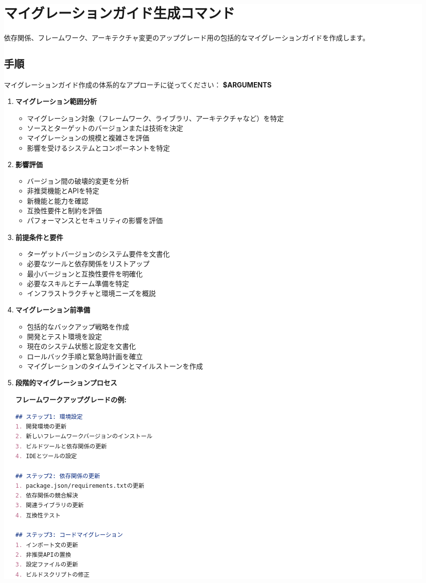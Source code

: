 # マイグレーションガイド生成コマンド

依存関係、フレームワーク、アーキテクチャ変更のアップグレード用の包括的なマイグレーションガイドを作成します。

## 手順

マイグレーションガイド作成の体系的なアプローチに従ってください： **$ARGUMENTS**

1. **マイグレーション範囲分析**
   - マイグレーション対象（フレームワーク、ライブラリ、アーキテクチャなど）を特定
   - ソースとターゲットのバージョンまたは技術を決定
   - マイグレーションの規模と複雑さを評価
   - 影響を受けるシステムとコンポーネントを特定

2. **影響評価**
   - バージョン間の破壊的変更を分析
   - 非推奨機能とAPIを特定
   - 新機能と能力を確認
   - 互換性要件と制約を評価
   - パフォーマンスとセキュリティの影響を評価

3. **前提条件と要件**
   - ターゲットバージョンのシステム要件を文書化
   - 必要なツールと依存関係をリストアップ
   - 最小バージョンと互換性要件を明確化
   - 必要なスキルとチーム準備を特定
   - インフラストラクチャと環境ニーズを概説

4. **マイグレーション前準備**
   - 包括的なバックアップ戦略を作成
   - 開発とテスト環境を設定
   - 現在のシステム状態と設定を文書化
   - ロールバック手順と緊急時計画を確立
   - マイグレーションのタイムラインとマイルストーンを作成

5. **段階的マイグレーションプロセス**
   
   **フレームワークアップグレードの例:**
   ```markdown
   ## ステップ1: 環境設定
   1. 開発環境の更新
   2. 新しいフレームワークバージョンのインストール
   3. ビルドツールと依存関係の更新
   4. IDEとツールの設定
   
   ## ステップ2: 依存関係の更新
   1. package.json/requirements.txtの更新
   2. 依存関係の競合解決
   3. 関連ライブラリの更新
   4. 互換性テスト
   
   ## ステップ3: コードマイグレーション
   1. インポート文の更新
   2. 非推奨APIの置換
   3. 設定ファイルの更新
   4. ビルドスクリプトの修正
   ```
